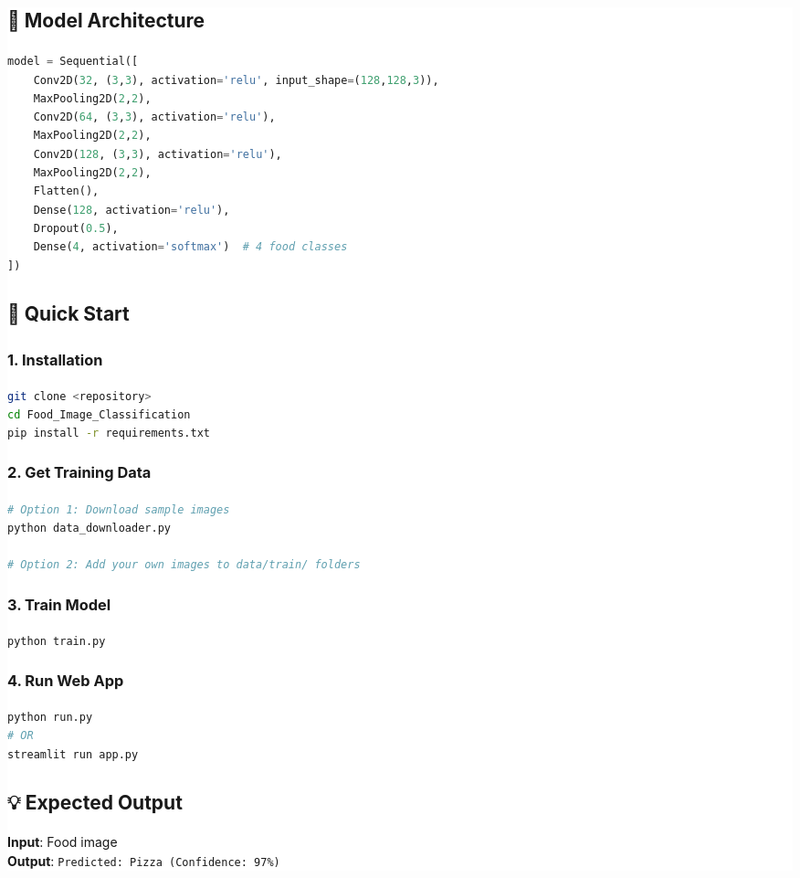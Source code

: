 ## 🧮 Model Architecture

```python
model = Sequential([
    Conv2D(32, (3,3), activation='relu', input_shape=(128,128,3)),
    MaxPooling2D(2,2),
    Conv2D(64, (3,3), activation='relu'),
    MaxPooling2D(2,2),
    Conv2D(128, (3,3), activation='relu'),
    MaxPooling2D(2,2),
    Flatten(),
    Dense(128, activation='relu'),
    Dropout(0.5),
    Dense(4, activation='softmax')  # 4 food classes
])
```

## 🚀 Quick Start

### 1. Installation
```bash
git clone <repository>
cd Food_Image_Classification
pip install -r requirements.txt
```

### 2. Get Training Data
```bash
# Option 1: Download sample images
python data_downloader.py

# Option 2: Add your own images to data/train/ folders
```

### 3. Train Model
```bash
python train.py
```

### 4. Run Web App
```bash
python run.py
# OR
streamlit run app.py
```

## 💡 Expected Output

**Input**: Food image  
**Output**: `Predicted: Pizza (Confidence: 97%)`
